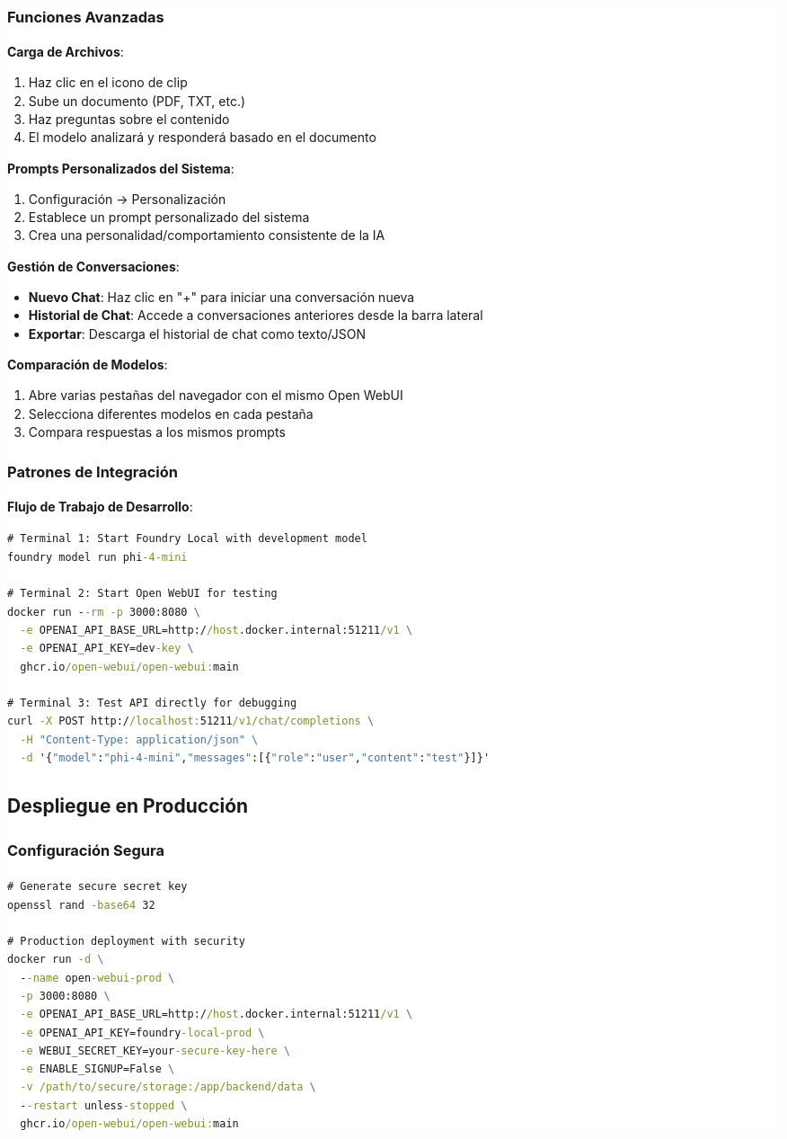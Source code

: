 ### Funciones Avanzadas

**Carga de Archivos**:
1. Haz clic en el icono de clip
2. Sube un documento (PDF, TXT, etc.)
3. Haz preguntas sobre el contenido
4. El modelo analizará y responderá basado en el documento

**Prompts Personalizados del Sistema**:
1. Configuración → Personalización
2. Establece un prompt personalizado del sistema
3. Crea una personalidad/comportamiento consistente de la IA

**Gestión de Conversaciones**:
- **Nuevo Chat**: Haz clic en "+" para iniciar una conversación nueva
- **Historial de Chat**: Accede a conversaciones anteriores desde la barra lateral
- **Exportar**: Descarga el historial de chat como texto/JSON

**Comparación de Modelos**:
1. Abre varias pestañas del navegador con el mismo Open WebUI
2. Selecciona diferentes modelos en cada pestaña
3. Compara respuestas a los mismos prompts

### Patrones de Integración

**Flujo de Trabajo de Desarrollo**:
```cmd
# Terminal 1: Start Foundry Local with development model
foundry model run phi-4-mini

# Terminal 2: Start Open WebUI for testing
docker run --rm -p 3000:8080 \
  -e OPENAI_API_BASE_URL=http://host.docker.internal:51211/v1 \
  -e OPENAI_API_KEY=dev-key \
  ghcr.io/open-webui/open-webui:main

# Terminal 3: Test API directly for debugging
curl -X POST http://localhost:51211/v1/chat/completions \
  -H "Content-Type: application/json" \
  -d '{"model":"phi-4-mini","messages":[{"role":"user","content":"test"}]}'
```

## Despliegue en Producción

### Configuración Segura

```cmd
# Generate secure secret key
openssl rand -base64 32

# Production deployment with security
docker run -d \
  --name open-webui-prod \
  -p 3000:8080 \
  -e OPENAI_API_BASE_URL=http://host.docker.internal:51211/v1 \
  -e OPENAI_API_KEY=foundry-local-prod \
  -e WEBUI_SECRET_KEY=your-secure-key-here \
  -e ENABLE_SIGNUP=False \
  -v /path/to/secure/storage:/app/backend/data \
  --restart unless-stopped \
  ghcr.io/open-webui/open-webui:main
```
